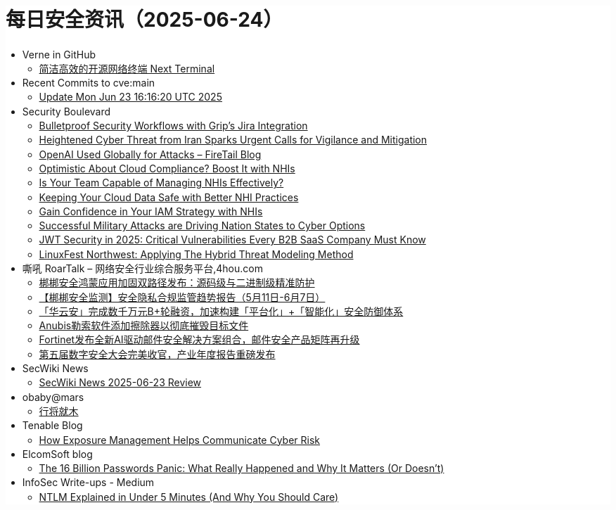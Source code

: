 # 每日安全资讯（2025-06-24）

- Verne in GitHub
  - [简洁高效的开源网络终端 Next Terminal](https://blog.einverne.info/post/2025/06/next-terminal.html)
- Recent Commits to cve:main
  - [Update Mon Jun 23 16:16:20 UTC 2025](https://github.com/trickest/cve/commit/7bfec19cd23cf605f4615b0cd0c50292297576ab)
- Security Boulevard
  - [Bulletproof Security Workflows with Grip’s Jira Integration](https://securityboulevard.com/2025/06/bulletproof-security-workflows-with-grips-jira-integration/?utm_source=rss&utm_medium=rss&utm_campaign=bulletproof-security-workflows-with-grips-jira-integration)
  - [Heightened Cyber Threat from Iran Sparks Urgent Calls for Vigilance and Mitigation](https://securityboulevard.com/2025/06/heightened-cyber-threat-from-iran-sparks-urgent-calls-for-vigilance-and-mitigation/?utm_source=rss&utm_medium=rss&utm_campaign=heightened-cyber-threat-from-iran-sparks-urgent-calls-for-vigilance-and-mitigation)
  - [OpenAI Used Globally for Attacks – FireTail Blog](https://securityboulevard.com/2025/06/openai-used-globally-for-attacks-firetail-blog/?utm_source=rss&utm_medium=rss&utm_campaign=openai-used-globally-for-attacks-firetail-blog)
  - [Optimistic About Cloud Compliance? Boost It with NHIs](https://securityboulevard.com/2025/06/optimistic-about-cloud-compliance-boost-it-with-nhis/?utm_source=rss&utm_medium=rss&utm_campaign=optimistic-about-cloud-compliance-boost-it-with-nhis)
  - [Is Your Team Capable of Managing NHIs Effectively?](https://securityboulevard.com/2025/06/is-your-team-capable-of-managing-nhis-effectively/?utm_source=rss&utm_medium=rss&utm_campaign=is-your-team-capable-of-managing-nhis-effectively)
  - [Keeping Your Cloud Data Safe with Better NHI Practices](https://securityboulevard.com/2025/06/keeping-your-cloud-data-safe-with-better-nhi-practices/?utm_source=rss&utm_medium=rss&utm_campaign=keeping-your-cloud-data-safe-with-better-nhi-practices)
  - [Gain Confidence in Your IAM Strategy with NHIs](https://securityboulevard.com/2025/06/gain-confidence-in-your-iam-strategy-with-nhis/?utm_source=rss&utm_medium=rss&utm_campaign=gain-confidence-in-your-iam-strategy-with-nhis)
  - [Successful Military Attacks are Driving Nation States to Cyber Options](https://securityboulevard.com/2025/06/successful-military-attacks-are-driving-nation-states-to-cyber-options/?utm_source=rss&utm_medium=rss&utm_campaign=successful-military-attacks-are-driving-nation-states-to-cyber-options)
  - [JWT Security in 2025: Critical Vulnerabilities Every B2B SaaS Company Must Know](https://securityboulevard.com/2025/06/jwt-security-in-2025-critical-vulnerabilities-every-b2b-saas-company-must-know/?utm_source=rss&utm_medium=rss&utm_campaign=jwt-security-in-2025-critical-vulnerabilities-every-b2b-saas-company-must-know)
  - [LinuxFest Northwest:  Applying The Hybrid Threat Modeling Method](https://securityboulevard.com/2025/06/linuxfest-northwest-applying-the-hybrid-threat-modeling-method/?utm_source=rss&utm_medium=rss&utm_campaign=linuxfest-northwest-applying-the-hybrid-threat-modeling-method)
- 嘶吼 RoarTalk – 网络安全行业综合服务平台,4hou.com
  - [梆梆安全鸿蒙应用加固双路径发布：源码级与二进制级精准防护](https://www.4hou.com/posts/RXyK)
  - [【梆梆安全监测】安全隐私合规监管趋势报告（5月11日-6月7日）](https://www.4hou.com/posts/KGoY)
  - [「华云安」完成数千万元B+轮融资，加速构建「平台化」+「智能化」安全防御体系](https://www.4hou.com/posts/PGwW)
  - [Anubis勒索软件添加擦除器以彻底摧毁目标文件](https://www.4hou.com/posts/jBWl)
  - [Fortinet发布全新AI驱动邮件安全解决方案组合，邮件安全产品矩阵再升级](https://www.4hou.com/posts/QXxL)
  - [第五届数字安全大会完美收官，产业年度报告重磅发布](https://www.4hou.com/posts/OGvL)
- SecWiki News
  - [SecWiki News 2025-06-23 Review](http://www.sec-wiki.com/?2025-06-23)
- obaby@mars
  - [行将就木](https://h4ck.org.cn/2025/06/21011)
- Tenable Blog
  - [How Exposure Management Helps Communicate Cyber Risk](https://www.tenable.com/blog/how-exposure-management-helps-communicate-cyber-risk)
- ElcomSoft blog
  - [The 16 Billion Passwords Panic: What Really Happened and Why It Matters (Or Doesn’t)](https://blog.elcomsoft.com/2025/06/the-16-billion-passwords-panic-what-really-happened-and-why-it-matters-or-doesnt/)
- InfoSec Write-ups - Medium
  - [NTLM Explained in Under 5 Minutes (And Why You Should Care)](https://infosecwriteups.com/ntlm-explained-in-under-5-minutes-and-why-you-should-care-596d3d0eb5ee?source=rss----7b722bfd1b8d---4)